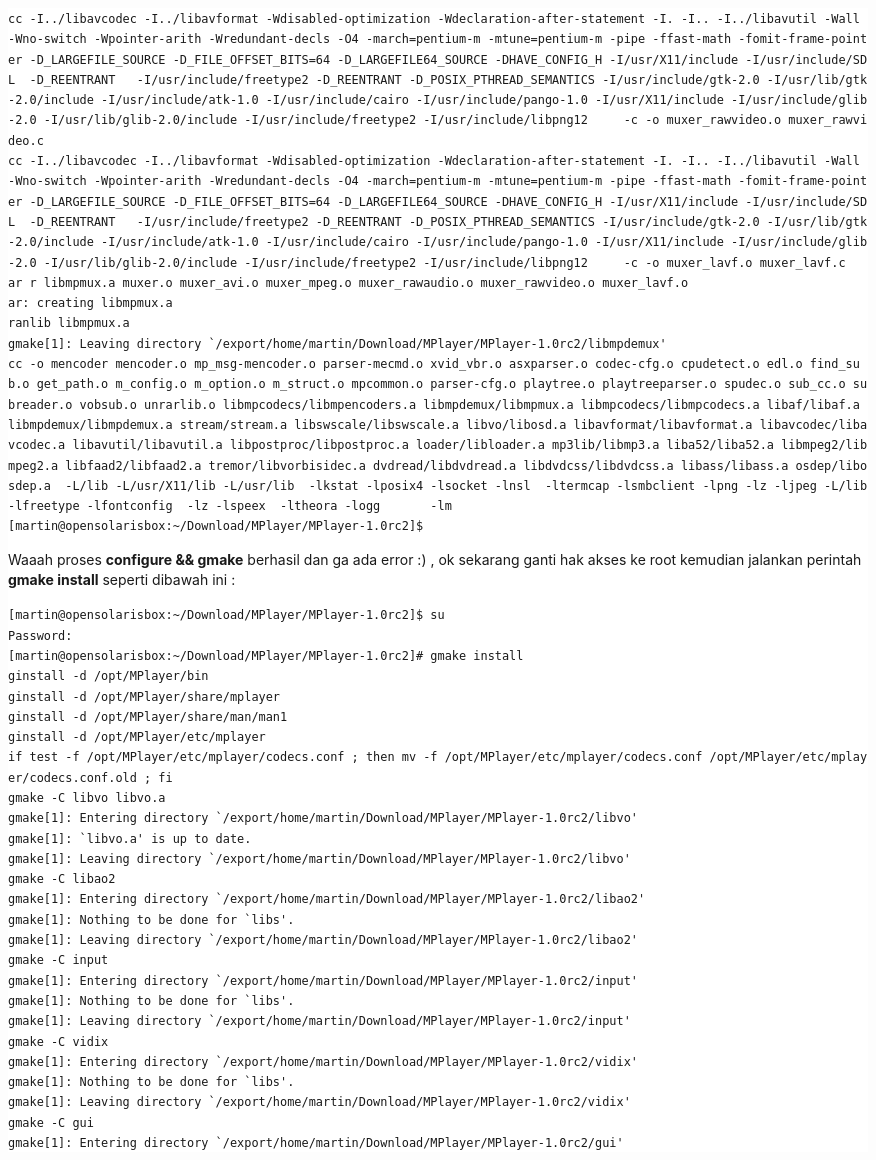     cc -I../libavcodec -I../libavformat -Wdisabled-optimization -Wdeclaration-after-statement -I. -I.. -I../libavutil -Wall -Wno-switch -Wpointer-arith -Wredundant-decls -O4 -march=pentium-m -mtune=pentium-m -pipe -ffast-math -fomit-frame-pointer -D_LARGEFILE_SOURCE -D_FILE_OFFSET_BITS=64 -D_LARGEFILE64_SOURCE -DHAVE_CONFIG_H -I/usr/X11/include -I/usr/include/SDL  -D_REENTRANT   -I/usr/include/freetype2 -D_REENTRANT -D_POSIX_PTHREAD_SEMANTICS -I/usr/include/gtk-2.0 -I/usr/lib/gtk-2.0/include -I/usr/include/atk-1.0 -I/usr/include/cairo -I/usr/include/pango-1.0 -I/usr/X11/include -I/usr/include/glib-2.0 -I/usr/lib/glib-2.0/include -I/usr/include/freetype2 -I/usr/include/libpng12     -c -o muxer_rawvideo.o muxer_rawvideo.c
    cc -I../libavcodec -I../libavformat -Wdisabled-optimization -Wdeclaration-after-statement -I. -I.. -I../libavutil -Wall -Wno-switch -Wpointer-arith -Wredundant-decls -O4 -march=pentium-m -mtune=pentium-m -pipe -ffast-math -fomit-frame-pointer -D_LARGEFILE_SOURCE -D_FILE_OFFSET_BITS=64 -D_LARGEFILE64_SOURCE -DHAVE_CONFIG_H -I/usr/X11/include -I/usr/include/SDL  -D_REENTRANT   -I/usr/include/freetype2 -D_REENTRANT -D_POSIX_PTHREAD_SEMANTICS -I/usr/include/gtk-2.0 -I/usr/lib/gtk-2.0/include -I/usr/include/atk-1.0 -I/usr/include/cairo -I/usr/include/pango-1.0 -I/usr/X11/include -I/usr/include/glib-2.0 -I/usr/lib/glib-2.0/include -I/usr/include/freetype2 -I/usr/include/libpng12     -c -o muxer_lavf.o muxer_lavf.c
    ar r libmpmux.a muxer.o muxer_avi.o muxer_mpeg.o muxer_rawaudio.o muxer_rawvideo.o muxer_lavf.o
    ar: creating libmpmux.a
    ranlib libmpmux.a
    gmake[1]: Leaving directory `/export/home/martin/Download/MPlayer/MPlayer-1.0rc2/libmpdemux'
    cc -o mencoder mencoder.o mp_msg-mencoder.o parser-mecmd.o xvid_vbr.o asxparser.o codec-cfg.o cpudetect.o edl.o find_sub.o get_path.o m_config.o m_option.o m_struct.o mpcommon.o parser-cfg.o playtree.o playtreeparser.o spudec.o sub_cc.o subreader.o vobsub.o unrarlib.o libmpcodecs/libmpencoders.a libmpdemux/libmpmux.a libmpcodecs/libmpcodecs.a libaf/libaf.a libmpdemux/libmpdemux.a stream/stream.a libswscale/libswscale.a libvo/libosd.a libavformat/libavformat.a libavcodec/libavcodec.a libavutil/libavutil.a libpostproc/libpostproc.a loader/libloader.a mp3lib/libmp3.a liba52/liba52.a libmpeg2/libmpeg2.a libfaad2/libfaad2.a tremor/libvorbisidec.a dvdread/libdvdread.a libdvdcss/libdvdcss.a libass/libass.a osdep/libosdep.a  -L/lib -L/usr/X11/lib -L/usr/lib  -lkstat -lposix4 -lsocket -lnsl  -ltermcap -lsmbclient -lpng -lz -ljpeg -L/lib -lfreetype -lfontconfig  -lz -lspeex  -ltheora -logg       -lm
    [martin@opensolarisbox:~/Download/MPlayer/MPlayer-1.0rc2]$
    


Waaah proses **configure && gmake** berhasil dan ga ada error :) , ok sekarang ganti hak akses ke root kemudian jalankan perintah **gmake install** seperti dibawah ini :

    
    
    [martin@opensolarisbox:~/Download/MPlayer/MPlayer-1.0rc2]$ su
    Password:
    [martin@opensolarisbox:~/Download/MPlayer/MPlayer-1.0rc2]# gmake install
    ginstall -d /opt/MPlayer/bin
    ginstall -d /opt/MPlayer/share/mplayer
    ginstall -d /opt/MPlayer/share/man/man1
    ginstall -d /opt/MPlayer/etc/mplayer
    if test -f /opt/MPlayer/etc/mplayer/codecs.conf ; then mv -f /opt/MPlayer/etc/mplayer/codecs.conf /opt/MPlayer/etc/mplayer/codecs.conf.old ; fi
    gmake -C libvo libvo.a
    gmake[1]: Entering directory `/export/home/martin/Download/MPlayer/MPlayer-1.0rc2/libvo'
    gmake[1]: `libvo.a' is up to date.
    gmake[1]: Leaving directory `/export/home/martin/Download/MPlayer/MPlayer-1.0rc2/libvo'
    gmake -C libao2
    gmake[1]: Entering directory `/export/home/martin/Download/MPlayer/MPlayer-1.0rc2/libao2'
    gmake[1]: Nothing to be done for `libs'.
    gmake[1]: Leaving directory `/export/home/martin/Download/MPlayer/MPlayer-1.0rc2/libao2'
    gmake -C input
    gmake[1]: Entering directory `/export/home/martin/Download/MPlayer/MPlayer-1.0rc2/input'
    gmake[1]: Nothing to be done for `libs'.
    gmake[1]: Leaving directory `/export/home/martin/Download/MPlayer/MPlayer-1.0rc2/input'
    gmake -C vidix
    gmake[1]: Entering directory `/export/home/martin/Download/MPlayer/MPlayer-1.0rc2/vidix'
    gmake[1]: Nothing to be done for `libs'.
    gmake[1]: Leaving directory `/export/home/martin/Download/MPlayer/MPlayer-1.0rc2/vidix'
    gmake -C gui
    gmake[1]: Entering directory `/export/home/martin/Download/MPlayer/MPlayer-1.0rc2/gui'